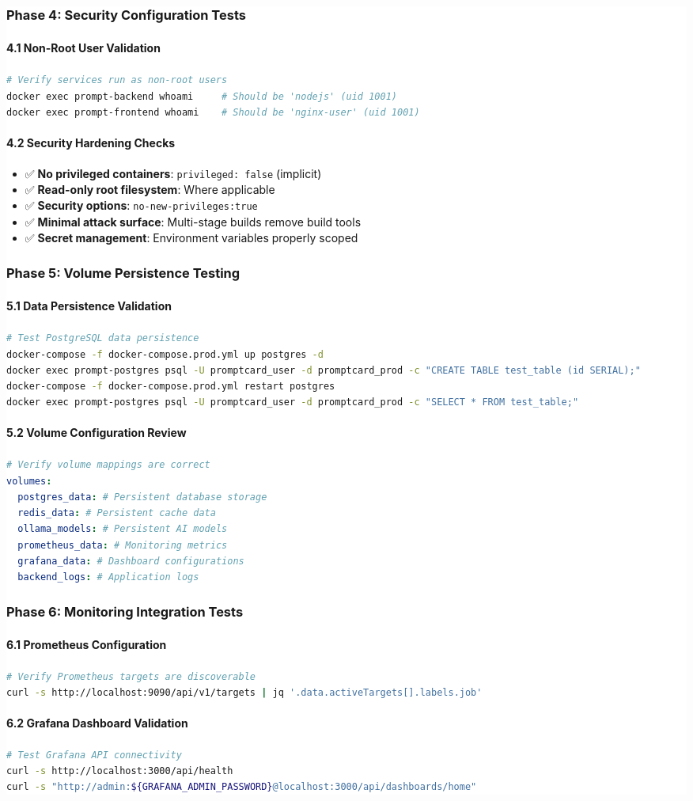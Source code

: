 ### Phase 4: Security Configuration Tests

#### 4.1 Non-Root User Validation
```bash
# Verify services run as non-root users
docker exec prompt-backend whoami     # Should be 'nodejs' (uid 1001)
docker exec prompt-frontend whoami    # Should be 'nginx-user' (uid 1001)
```

#### 4.2 Security Hardening Checks
- ✅ **No privileged containers**: `privileged: false` (implicit)
- ✅ **Read-only root filesystem**: Where applicable
- ✅ **Security options**: `no-new-privileges:true`
- ✅ **Minimal attack surface**: Multi-stage builds remove build tools
- ✅ **Secret management**: Environment variables properly scoped

### Phase 5: Volume Persistence Testing

#### 5.1 Data Persistence Validation
```bash
# Test PostgreSQL data persistence
docker-compose -f docker-compose.prod.yml up postgres -d
docker exec prompt-postgres psql -U promptcard_user -d promptcard_prod -c "CREATE TABLE test_table (id SERIAL);"
docker-compose -f docker-compose.prod.yml restart postgres
docker exec prompt-postgres psql -U promptcard_user -d promptcard_prod -c "SELECT * FROM test_table;"
```

#### 5.2 Volume Configuration Review
```yaml
# Verify volume mappings are correct
volumes:
  postgres_data: # Persistent database storage
  redis_data: # Persistent cache data
  ollama_models: # Persistent AI models
  prometheus_data: # Monitoring metrics
  grafana_data: # Dashboard configurations
  backend_logs: # Application logs
```

### Phase 6: Monitoring Integration Tests

#### 6.1 Prometheus Configuration
```bash
# Verify Prometheus targets are discoverable
curl -s http://localhost:9090/api/v1/targets | jq '.data.activeTargets[].labels.job'
```

#### 6.2 Grafana Dashboard Validation
```bash
# Test Grafana API connectivity
curl -s http://localhost:3000/api/health
curl -s "http://admin:${GRAFANA_ADMIN_PASSWORD}@localhost:3000/api/dashboards/home"
```

